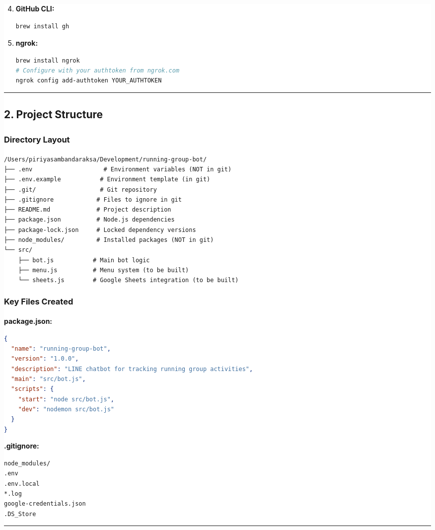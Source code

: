 4. **GitHub CLI:**
   ```bash
   brew install gh
   ```

5. **ngrok:**
   ```bash
   brew install ngrok
   # Configure with your authtoken from ngrok.com
   ngrok config add-authtoken YOUR_AUTHTOKEN
   ```

---

## 2. Project Structure

### Directory Layout
```
/Users/piriyasambandaraksa/Development/running-group-bot/
├── .env                    # Environment variables (NOT in git)
├── .env.example           # Environment template (in git)
├── .git/                  # Git repository
├── .gitignore            # Files to ignore in git
├── README.md             # Project description
├── package.json          # Node.js dependencies
├── package-lock.json     # Locked dependency versions
├── node_modules/         # Installed packages (NOT in git)
└── src/
    ├── bot.js           # Main bot logic
    ├── menu.js          # Menu system (to be built)
    └── sheets.js        # Google Sheets integration (to be built)
```

### Key Files Created

**package.json:**
```json
{
  "name": "running-group-bot",
  "version": "1.0.0",
  "description": "LINE chatbot for tracking running group activities",
  "main": "src/bot.js",
  "scripts": {
    "start": "node src/bot.js",
    "dev": "nodemon src/bot.js"
  }
}
```

**.gitignore:**
```
node_modules/
.env
.env.local
*.log
google-credentials.json
.DS_Store
```

---